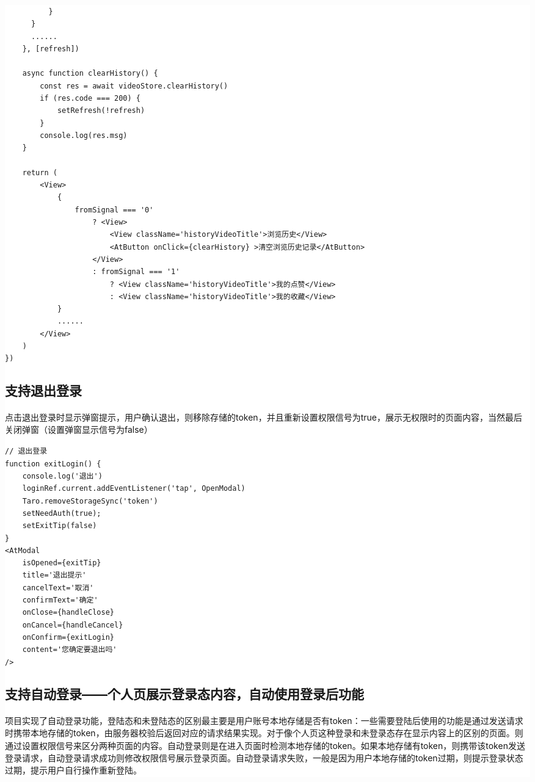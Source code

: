 ```
          }
      }
      ......
    }, [refresh])

    async function clearHistory() {
        const res = await videoStore.clearHistory()
        if (res.code === 200) {
            setRefresh(!refresh)
        }
        console.log(res.msg)
    }

    return (
        <View>
            {
                fromSignal === '0'
                    ? <View>
                        <View className='historyVideoTitle'>浏览历史</View>
                        <AtButton onClick={clearHistory} >清空浏览历史记录</AtButton>
                    </View>
                    : fromSignal === '1'
                        ? <View className='historyVideoTitle'>我的点赞</View>
                        : <View className='historyVideoTitle'>我的收藏</View>
            }
            ......
        </View>
    )
})
```

## 支持退出登录
点击退出登录时显示弹窗提示，用户确认退出，则移除存储的token，并且重新设置权限信号为true，展示无权限时的页面内容，当然最后关闭弹窗（设置弹窗显示信号为false）
```
// 退出登录
function exitLogin() {
    console.log('退出')
    loginRef.current.addEventListener('tap', OpenModal)
    Taro.removeStorageSync('token')
    setNeedAuth(true);
    setExitTip(false)
}
<AtModal
    isOpened={exitTip}
    title='退出提示'
    cancelText='取消'
    confirmText='确定'
    onClose={handleClose}
    onCancel={handleCancel}
    onConfirm={exitLogin}
    content='您确定要退出吗'
/>
```
## 支持自动登录——个人页展示登录态内容，自动使用登录后功能
项目实现了自动登录功能，登陆态和未登陆态的区别最主要是用户账号本地存储是否有token：一些需要登陆后使用的功能是通过发送请求时携带本地存储的token，由服务器校验后返回对应的请求结果实现。对于像个人页这种登录和未登录态存在显示内容上的区别的页面。则通过设置权限信号来区分两种页面的内容。自动登录则是在进入页面时检测本地存储的token。如果本地存储有token，则携带该token发送登录请求，自动登录请求成功则修改权限信号展示登录页面。自动登录请求失败，一般是因为用户本地存储的token过期，则提示登录状态过期，提示用户自行操作重新登陆。
